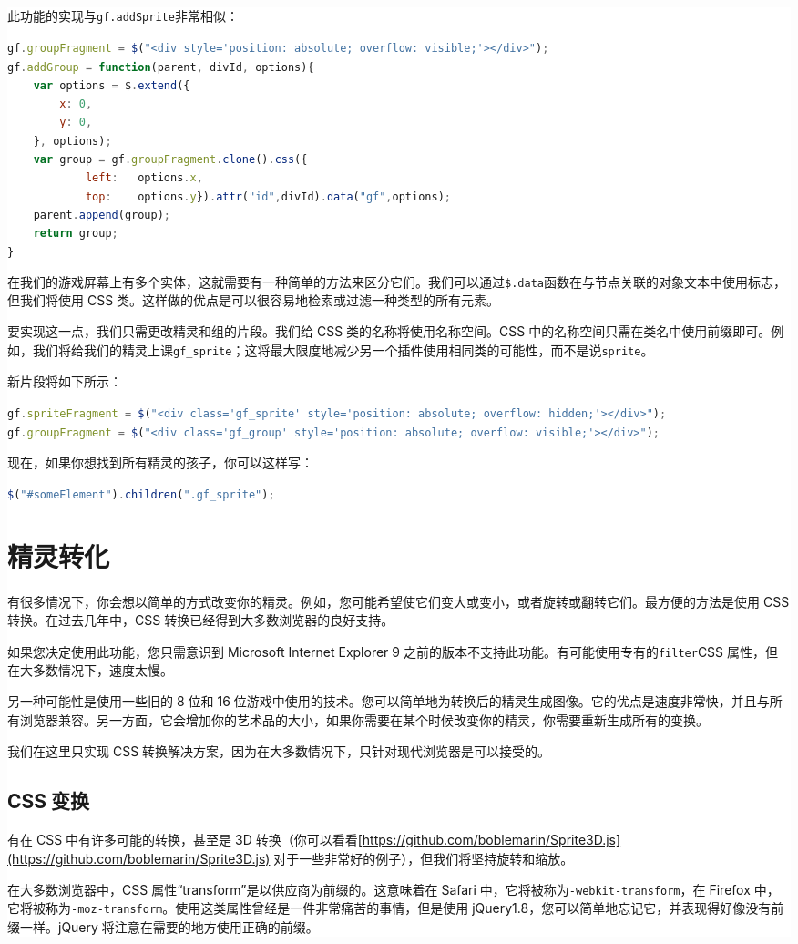 此功能的实现与`gf.addSprite`非常相似：

```js
gf.groupFragment = $("<div style='position: absolute; overflow: visible;'></div>");
gf.addGroup = function(parent, divId, options){
    var options = $.extend({
        x: 0,
        y: 0,
    }, options);
    var group = gf.groupFragment.clone().css({
            left:   options.x,
            top:    options.y}).attr("id",divId).data("gf",options);
    parent.append(group);
    return group;
}
```

在我们的游戏屏幕上有多个实体，这就需要有一种简单的方法来区分它们。我们可以通过`$.data`函数在与节点关联的对象文本中使用标志，但我们将使用 CSS 类。这样做的优点是可以很容易地检索或过滤一种类型的所有元素。

要实现这一点，我们只需更改精灵和组的片段。我们给 CSS 类的名称将使用名称空间。CSS 中的名称空间只需在类名中使用前缀即可。例如，我们将给我们的精灵上课`gf_sprite`；这将最大限度地减少另一个插件使用相同类的可能性，而不是说`sprite`。

新片段将如下所示：

```js
gf.spriteFragment = $("<div class='gf_sprite' style='position: absolute; overflow: hidden;'></div>");
gf.groupFragment = $("<div class='gf_group' style='position: absolute; overflow: visible;'></div>");
```

现在，如果你想找到所有精灵的孩子，你可以这样写：

```js
$("#someElement").children(".gf_sprite");

```

# 精灵转化

有很多情况下，你会想以简单的方式改变你的精灵。例如，您可能希望使它们变大或变小，或者旋转或翻转它们。最方便的方法是使用 CSS 转换。在过去几年中，CSS 转换已经得到大多数浏览器的良好支持。

如果您决定使用此功能，您只需意识到 Microsoft Internet Explorer 9 之前的版本不支持此功能。有可能使用专有的`filter`CSS 属性，但在大多数情况下，速度太慢。

另一种可能性是使用一些旧的 8 位和 16 位游戏中使用的技术。您可以简单地为转换后的精灵生成图像。它的优点是速度非常快，并且与所有浏览器兼容。另一方面，它会增加你的艺术品的大小，如果你需要在某个时候改变你的精灵，你需要重新生成所有的变换。

我们在这里只实现 CSS 转换解决方案，因为在大多数情况下，只针对现代浏览器是可以接受的。

## CSS 变换

有在 CSS 中有许多可能的转换，甚至是 3D 转换（你可以看看[https://github.com/boblemarin/Sprite3D.js](https://github.com/boblemarin/Sprite3D.js) 对于一些非常好的例子），但我们将坚持旋转和缩放。

在大多数浏览器中，CSS 属性“transform”是以供应商为前缀的。这意味着在 Safari 中，它将被称为`-webkit-transform`，在 Firefox 中，它将被称为`-moz-transform`。使用这类属性曾经是一件非常痛苦的事情，但是使用 jQuery1.8，您可以简单地忘记它，并表现得好像没有前缀一样。jQuery 将注意在需要的地方使用正确的前缀。
